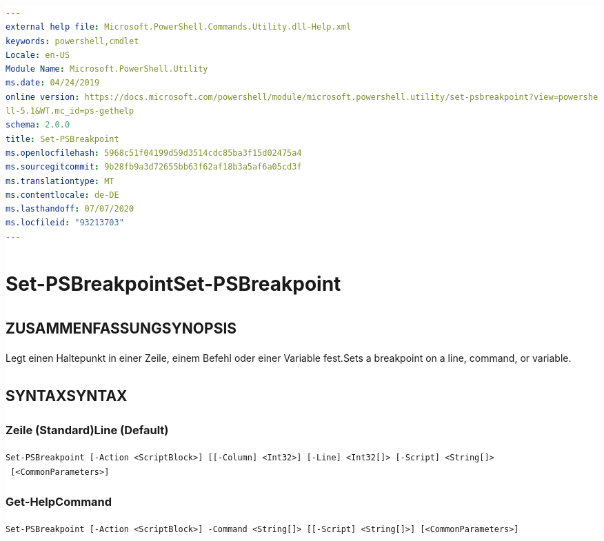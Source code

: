 ```yaml
---
external help file: Microsoft.PowerShell.Commands.Utility.dll-Help.xml
keywords: powershell,cmdlet
Locale: en-US
Module Name: Microsoft.PowerShell.Utility
ms.date: 04/24/2019
online version: https://docs.microsoft.com/powershell/module/microsoft.powershell.utility/set-psbreakpoint?view=powershell-5.1&WT.mc_id=ps-gethelp
schema: 2.0.0
title: Set-PSBreakpoint
ms.openlocfilehash: 5968c51f04199d59d3514cdc85ba3f15d02475a4
ms.sourcegitcommit: 9b28fb9a3d72655bb63f62af18b3a5af6a05cd3f
ms.translationtype: MT
ms.contentlocale: de-DE
ms.lasthandoff: 07/07/2020
ms.locfileid: "93213703"
---
```

# <span data-ttu-id="4d415-103">Set-PSBreakpoint</span><span class="sxs-lookup"><span data-stu-id="4d415-103">Set-PSBreakpoint</span></span>

## <span data-ttu-id="4d415-104">ZUSAMMENFASSUNG</span><span class="sxs-lookup"><span data-stu-id="4d415-104">SYNOPSIS</span></span>
<span data-ttu-id="4d415-105">Legt einen Haltepunkt in einer Zeile, einem Befehl oder einer Variable fest.</span><span class="sxs-lookup"><span data-stu-id="4d415-105">Sets a breakpoint on a line, command, or variable.</span></span>

## <span data-ttu-id="4d415-106">SYNTAX</span><span class="sxs-lookup"><span data-stu-id="4d415-106">SYNTAX</span></span>

### <span data-ttu-id="4d415-107">Zeile (Standard)</span><span class="sxs-lookup"><span data-stu-id="4d415-107">Line (Default)</span></span>

```
Set-PSBreakpoint [-Action <ScriptBlock>] [[-Column] <Int32>] [-Line] <Int32[]> [-Script] <String[]>
 [<CommonParameters>]
```

### <span data-ttu-id="4d415-108">Get-Help</span><span class="sxs-lookup"><span data-stu-id="4d415-108">Command</span></span>

```
Set-PSBreakpoint [-Action <ScriptBlock>] -Command <String[]> [[-Script] <String[]>] [<CommonParameters>]
```
